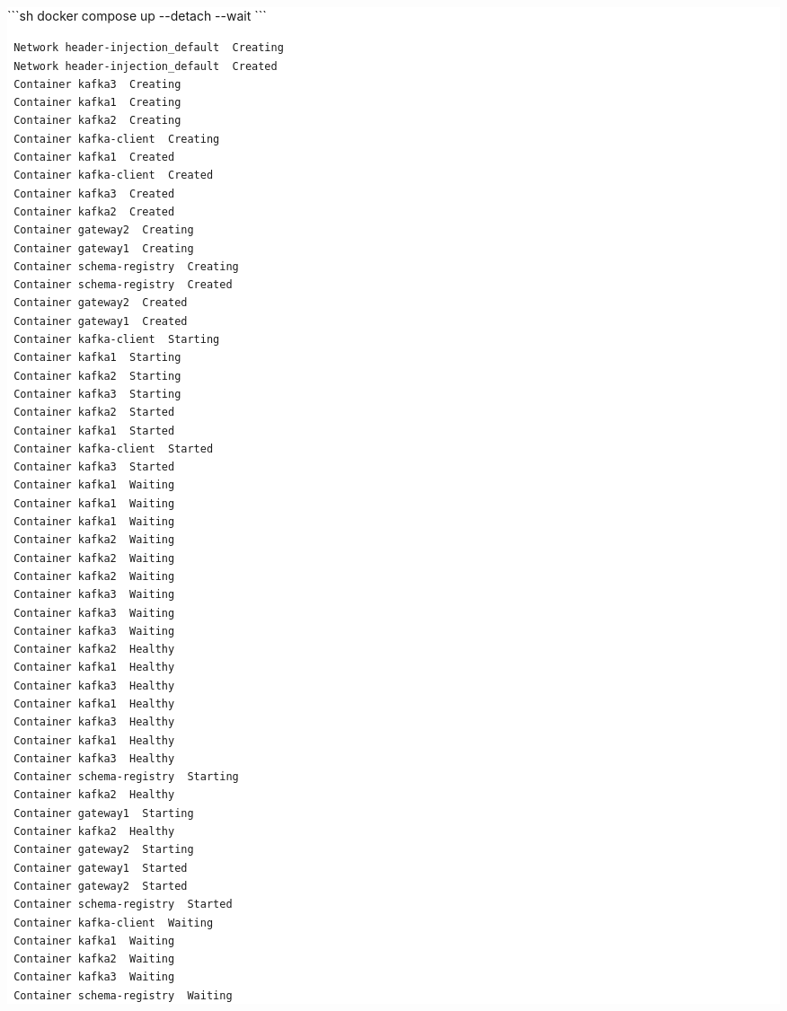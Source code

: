 
<Tabs>

<TabItem value="Command">
```sh
docker compose up --detach --wait
```


</TabItem>
<TabItem value="Output">

```
 Network header-injection_default  Creating
 Network header-injection_default  Created
 Container kafka3  Creating
 Container kafka1  Creating
 Container kafka2  Creating
 Container kafka-client  Creating
 Container kafka1  Created
 Container kafka-client  Created
 Container kafka3  Created
 Container kafka2  Created
 Container gateway2  Creating
 Container gateway1  Creating
 Container schema-registry  Creating
 Container schema-registry  Created
 Container gateway2  Created
 Container gateway1  Created
 Container kafka-client  Starting
 Container kafka1  Starting
 Container kafka2  Starting
 Container kafka3  Starting
 Container kafka2  Started
 Container kafka1  Started
 Container kafka-client  Started
 Container kafka3  Started
 Container kafka1  Waiting
 Container kafka1  Waiting
 Container kafka1  Waiting
 Container kafka2  Waiting
 Container kafka2  Waiting
 Container kafka2  Waiting
 Container kafka3  Waiting
 Container kafka3  Waiting
 Container kafka3  Waiting
 Container kafka2  Healthy
 Container kafka1  Healthy
 Container kafka3  Healthy
 Container kafka1  Healthy
 Container kafka3  Healthy
 Container kafka1  Healthy
 Container kafka3  Healthy
 Container schema-registry  Starting
 Container kafka2  Healthy
 Container gateway1  Starting
 Container kafka2  Healthy
 Container gateway2  Starting
 Container gateway1  Started
 Container gateway2  Started
 Container schema-registry  Started
 Container kafka-client  Waiting
 Container kafka1  Waiting
 Container kafka2  Waiting
 Container kafka3  Waiting
 Container schema-registry  Waiting
```